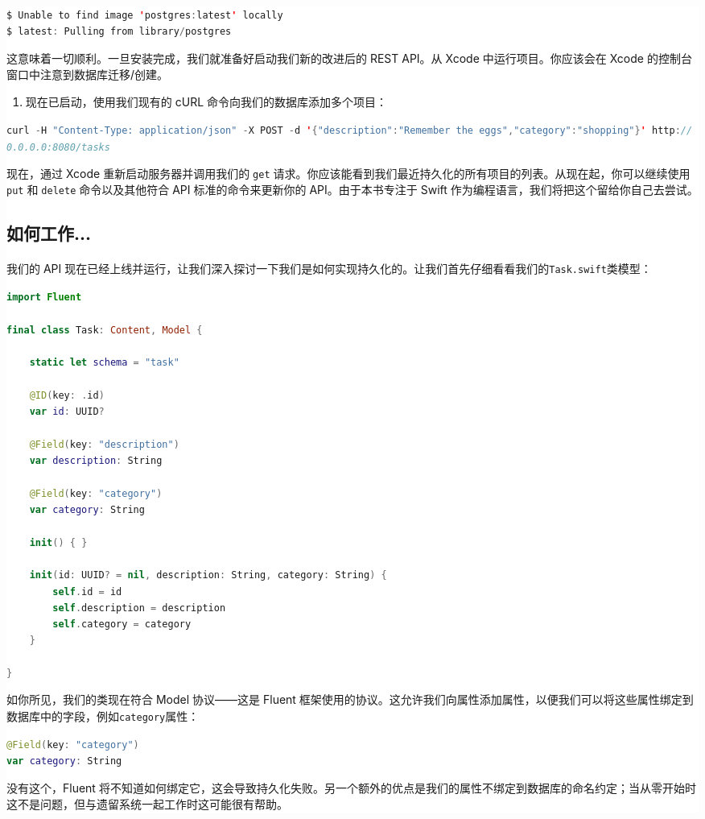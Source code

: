 ```swift
$ Unable to find image 'postgres:latest' locally
$ latest: Pulling from library/postgres
```

这意味着一切顺利。一旦安装完成，我们就准备好启动我们新的改进后的 REST API。从 Xcode 中运行项目。你应该会在 Xcode 的控制台窗口中注意到数据库迁移/创建。

1.  现在已启动，使用我们现有的 cURL 命令向我们的数据库添加多个项目：

```swift
curl -H "Content-Type: application/json" -X POST -d '{"description":"Remember the eggs","category":"shopping"}' http://0.0.0.0:8080/tasks
```

现在，通过 Xcode 重新启动服务器并调用我们的 `get` 请求。你应该能看到我们最近持久化的所有项目的列表。从现在起，你可以继续使用 `put` 和 `delete` 命令以及其他符合 API 标准的命令来更新你的 API。由于本书专注于 Swift 作为编程语言，我们将把这个留给你自己去尝试。

## 如何工作...

我们的 API 现在已经上线并运行，让我们深入探讨一下我们是如何实现持久化的。让我们首先仔细看看我们的`Task.swift`类模型：

```swift
import Fluent

final class Task: Content, Model {

    static let schema = "task"

    @ID(key: .id)
    var id: UUID?

    @Field(key: "description")
    var description: String

    @Field(key: "category")
    var category: String

    init() { }

    init(id: UUID? = nil, description: String, category: String) {
        self.id = id
        self.description = description
        self.category = category
    }

}
```

如你所见，我们的类现在符合 Model 协议——这是 Fluent 框架使用的协议。这允许我们向属性添加属性，以便我们可以将这些属性绑定到数据库中的字段，例如`category`属性：

```swift
@Field(key: "category")
var category: String
```

没有这个，Fluent 将不知道如何绑定它，这会导致持久化失败。另一个额外的优点是我们的属性不绑定到数据库的命名约定；当从零开始时这不是问题，但与遗留系统一起工作时这可能很有帮助。
